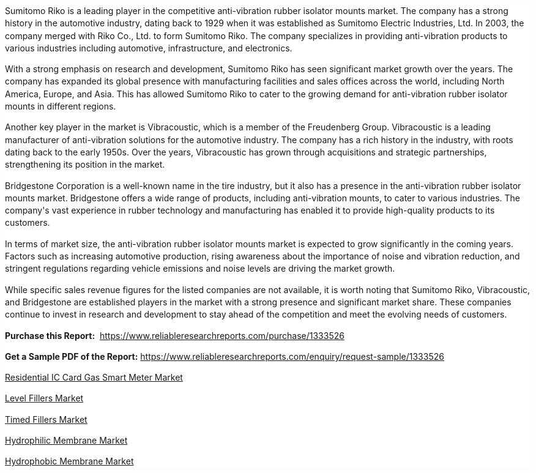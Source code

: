 <p><p>Sumitomo Riko is a leading player in the competitive anti-vibration rubber isolator mounts market. The company has a strong history in the automotive industry, dating back to 1929 when it was established as Sumitomo Electric Industries, Ltd. In 2003, the company merged with Riko Co., Ltd. to form Sumitomo Riko. The company specializes in providing anti-vibration products to various industries including automotive, infrastructure, and electronics.</p><p>With a strong emphasis on research and development, Sumitomo Riko has seen significant market growth over the years. The company has expanded its global presence with manufacturing facilities and sales offices across the world, including North America, Europe, and Asia. This has allowed Sumitomo Riko to cater to the growing demand for anti-vibration rubber isolator mounts in different regions.</p><p>Another key player in the market is Vibracoustic, which is a member of the Freudenberg Group. Vibracoustic is a leading manufacturer of anti-vibration solutions for the automotive industry. The company has a rich history in the industry, with roots dating back to the early 1950s. Over the years, Vibracoustic has grown through acquisitions and strategic partnerships, strengthening its position in the market.</p><p>Bridgestone Corporation is a well-known name in the tire industry, but it also has a presence in the anti-vibration rubber isolator mounts market. Bridgestone offers a wide range of products, including anti-vibration mounts, to cater to various industries. The company's vast experience in rubber technology and manufacturing has enabled it to provide high-quality products to its customers.</p><p>In terms of market size, the anti-vibration rubber isolator mounts market is expected to grow significantly in the coming years. Factors such as increasing automotive production, rising awareness about the importance of noise and vibration reduction, and stringent regulations regarding vehicle emissions and noise levels are driving the market growth.</p><p>While specific sales revenue figures for the listed companies are not available, it is worth noting that Sumitomo Riko, Vibracoustic, and Bridgestone are established players in the market with a strong presence and significant market share. These companies continue to invest in research and development to stay ahead of the competition and meet the evolving needs of customers.</p></p>
<p><strong>Purchase this Report:</strong>&nbsp;&nbsp;<a href="https://www.reliableresearchreports.com/purchase/1333526">https://www.reliableresearchreports.com/purchase/1333526</a></p>
<p></p>
<p><strong>Get a Sample PDF of the Report:</strong>&nbsp;<a href="https://www.reliableresearchreports.com/enquiry/request-sample/1333526">https://www.reliableresearchreports.com/enquiry/request-sample/1333526</a></p>
<p><p><a href="https://www.linkedin.com/pulse/residential-ic-card-gas-smart-meter-market-share-amp-new-trends-vca4c/">Residential IC Card Gas Smart Meter Market</a></p><p><a href="https://github.com/provorikovar/Market-Research-Report-List-1/blob/main/level-fillers-market.md">Level Fillers Market</a></p><p><a href="https://github.com/kipkeeva/Market-Research-Report-List-1/blob/main/timed-fillers-market.md">Timed Fillers Market</a></p><p><a href="https://medium.com/@heatherhall44/hydrophilic-membrane-market-size-growth-forecast-2023-2030-d722c7c05872">Hydrophilic Membrane Market</a></p><p><a href="https://medium.com/@melissaarnold2022/hydrophobic-membrane-market-size-growth-forecast-2023-2030-72c7202f2141">Hydrophobic Membrane Market</a></p></p>